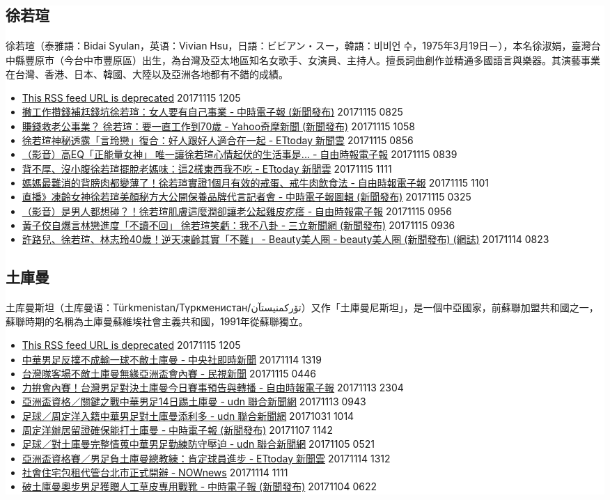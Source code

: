 ## 徐若瑄

徐若瑄（泰雅語：Bidai Syulan，英语：Vivian Hsu，日語：ビビアン・スー，韓語：비비언 수，1975年3月19日－），本名徐淑娟，臺灣台中縣豐原市（今台中市豐原區）出生，為台灣及亞太地區知名女歌手、女演員、主持人。擅長詞曲創作並精通多國語言與樂器。其演藝事業在台灣、香港、日本、韓國、大陸以及亞洲各地都有不錯的成績。
- [This RSS feed URL is deprecated](0 "This RSS feed URL is deprecated") 20171115 1205
- [撇工作攢錢補尪錢坑徐若瑄：女人要有自己事業 - 中時電子報 (新聞發布)](http://www.chinatimes.com/realtimenews/20171115003900-260404 "撇工作攢錢補尪錢坑徐若瑄：女人要有自己事業 - 中時電子報 (新聞發布)") 20171115 0825
- [賺錢救老公事業？ 徐若瑄：要一直工作到70歲 - Yahoo奇摩新聞 (新聞發布)](https://tw.news.yahoo.com/%E8%B3%BA%E9%8C%A2%E6%95%91%E8%80%81%E5%85%AC%E4%BA%8B%E6%A5%AD-%E5%BE%90%E8%8B%A5%E7%91%84-%E8%A6%81-%E7%9B%B4%E5%B7%A5%E4%BD%9C%E5%88%B070%E6%AD%B2-103706239.html "賺錢救老公事業？ 徐若瑄：要一直工作到70歲 - Yahoo奇摩新聞 (新聞發布)") 20171115 1058
- [徐若瑄神秘透露「言玲戀」復合：好人跟好人適合在一起   - ETtoday 新聞雲](https://www.ettoday.net/news/20171115/1052880.htm "徐若瑄神秘透露「言玲戀」復合：好人跟好人適合在一起   - ETtoday 新聞雲") 20171115 0856
- [（影音）高EQ「正能量女神」 唯一讓徐若瑄心情起伏的生活事是... - 自由時報電子報](http://ent.ltn.com.tw/news/breakingnews/2254597 "（影音）高EQ「正能量女神」 唯一讓徐若瑄心情起伏的生活事是... - 自由時報電子報") 20171115 0839
- [背不厚、沒小腹徐若瑄擺脫老媽味：這2樣東西我不吃 - ETtoday 新聞雲](https://www.ettoday.net/news/20171115/1052956.htm "背不厚、沒小腹徐若瑄擺脫老媽味：這2樣東西我不吃 - ETtoday 新聞雲") 20171115 1111
- [媽媽最難消的背膀肉都變薄了！徐若瑄實證1個月有效的戒蛋、戒牛肉飲食法 - 自由時報電子報](http://ent.ltn.com.tw/news/breakingnews/2254824 "媽媽最難消的背膀肉都變薄了！徐若瑄實證1個月有效的戒蛋、戒牛肉飲食法 - 自由時報電子報") 20171115 1101
- [直播》凍齡女神徐若瑄美顏秘方大公開保養品牌代言記者會 - 中時電子報圖輯 (新聞發布)](http://hottopic.chinatimes.com/20171115002311-260816 "直播》凍齡女神徐若瑄美顏秘方大公開保養品牌代言記者會 - 中時電子報圖輯 (新聞發布)") 20171115 0325
- [（影音）是男人都想碰？！徐若瑄肌膚這麼潤卻讓老公起雞皮疙瘩 - 自由時報電子報](http://ent.ltn.com.tw/news/breakingnews/2254678 "（影音）是男人都想碰？！徐若瑄肌膚這麼潤卻讓老公起雞皮疙瘩 - 自由時報電子報") 20171115 0956
- [黃子佼自爆言林戀進度「不讀不回」 徐若瑄笑虧：我不八卦 - 三立新聞網 (新聞發布)](http://www.setn.com/News.aspx?NewsID=315402 "黃子佼自爆言林戀進度「不讀不回」 徐若瑄笑虧：我不八卦 - 三立新聞網 (新聞發布)") 20171115 0936
- [許路兒、徐若瑄、林志玲40歲！逆天凍齡其實「不難」 - Beauty美人圈 - beauty美人圈 (新聞發布) (網誌)](https://www.beauty321.com/post/13984 "許路兒、徐若瑄、林志玲40歲！逆天凍齡其實「不難」 - Beauty美人圈 - beauty美人圈 (新聞發布) (網誌)") 20171114 0823

## 土庫曼

土库曼斯坦（土库曼语：Türkmenistan/Түркменистан/تۆركمنيستآن）又作「土庫曼尼斯坦」，是一個中亞國家，前蘇聯加盟共和國之一，蘇聯時期的名稱為土庫曼蘇維埃社會主義共和國，1991年從蘇聯獨立。
- [This RSS feed URL is deprecated](0 "This RSS feed URL is deprecated") 20171115 1205
- [中華男足反撲不成輸一球不敵土庫曼 - 中央社即時新聞](http://www.cna.com.tw/news/firstnews/201711140358-1.aspx "中華男足反撲不成輸一球不敵土庫曼 - 中央社即時新聞") 20171114 1319
- [台灣隊客場不敵土庫曼無緣亞洲盃會內賽 - 民視新聞](https://news.ftv.com.tw/news/detail/2017B14A12M1 "台灣隊客場不敵土庫曼無緣亞洲盃會內賽 - 民視新聞") 20171115 0446
- [力拚會內賽！台灣男足對決土庫曼今日賽事預告與轉播 - 自由時報電子報](http://sports.ltn.com.tw/news/breakingnews/2252278 "力拚會內賽！台灣男足對決土庫曼今日賽事預告與轉播 - 自由時報電子報") 20171113 2304
- [亞洲盃資格／關鍵之戰中華男足14日踢土庫曼 - udn 聯合新聞網](https://udn.com/news/story/7001/2816005 "亞洲盃資格／關鍵之戰中華男足14日踢土庫曼 - udn 聯合新聞網") 20171113 0943
- [足球／周定洋入籍中華男足對土庫曼添利多 - udn 聯合新聞網](https://udn.com/news/story/7005/2789584 "足球／周定洋入籍中華男足對土庫曼添利多 - udn 聯合新聞網") 20171031 1014
- [周定洋辦居留證確保能打土庫曼 - 中時電子報 (新聞發布)](http://www.chinatimes.com/realtimenews/20171107005391-260403 "周定洋辦居留證確保能打土庫曼 - 中時電子報 (新聞發布)") 20171107 1142
- [足球／對土庫曼完整情蒐中華男足勤練防守壓迫 - udn 聯合新聞網](https://udn.com/news/story/7005/2799113 "足球／對土庫曼完整情蒐中華男足勤練防守壓迫 - udn 聯合新聞網") 20171105 0521
- [亞洲盃資格賽／男足負土庫曼總教練：肯定球員進步 - ETtoday 新聞雲](https://sports.ettoday.net/news/1052348?t=%E4%BA%9E%E6%B4%B2%E7%9B%83%E8%B3%87%E6%A0%BC%E8%B3%BD%EF%BC%8F%E7%94%B7%E8%B6%B3%E8%B2%A0%E5%9C%9F%E5%BA%AB%E6%9B%BC%E3%80%80%E7%B8%BD%E6%95%99%E7%B7%B4%EF%BC%9A%E8%82%AF%E5%AE%9A%E7%90%83%E5%93%A1%E9%80%B2%E6%AD%A5 "亞洲盃資格賽／男足負土庫曼總教練：肯定球員進步 - ETtoday 新聞雲") 20171114 1312
- [社會住宅包租代管台北市正式開辦 - NOWnews](https://www.nownews.com/news/20171114/2644212 "社會住宅包租代管台北市正式開辦 - NOWnews") 20171114 1111
- [破土庫曼奧步男足獲贈人工草皮專用戰靴 - 中時電子報 (新聞發布)](http://www.chinatimes.com/realtimenews/20171104002163-260403 "破土庫曼奧步男足獲贈人工草皮專用戰靴 - 中時電子報 (新聞發布)") 20171104 0622

